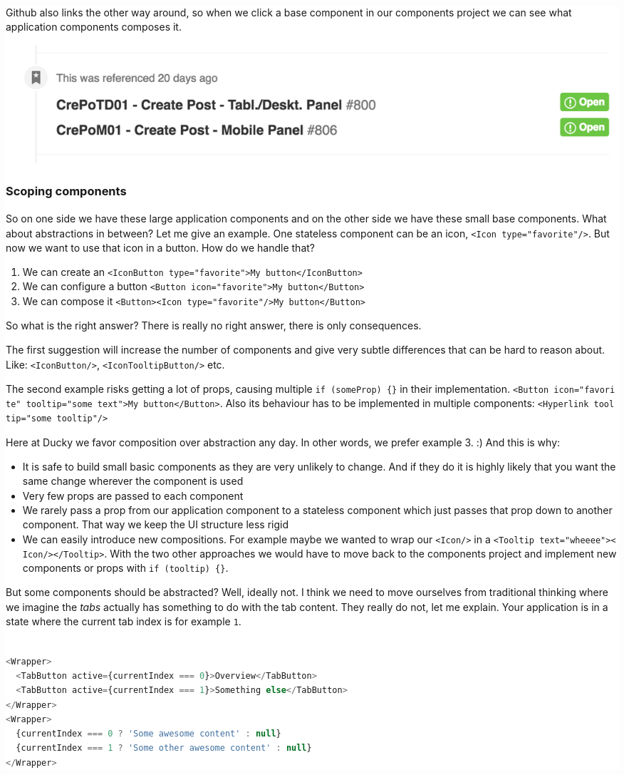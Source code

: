 Github also links the other way around, so when we click a base component in our components project we can see what application components composes it.

![parentlinks](/images/ducky/7.png)

### Scoping components
So on one side we have these large application components and on the other side we have these small base components. What about abstractions in between? Let me give an example. One stateless component can be an icon, `<Icon type="favorite"/>`. But now we want to use that icon in a button. How do we handle that?

1. We can create an `<IconButton type="favorite">My button</IconButton>`
2. We can configure a button `<Button icon="favorite">My button</Button>`
3. We can compose it `<Button><Icon type="favorite"/>My button</Button>`

So what is the right answer? There is really no right answer, there is only consequences.

The first suggestion will increase the number of components and give very subtle differences that can be hard to reason about. Like: `<IconButton/>`, `<IconTooltipButton/>` etc.

The second example risks getting a lot of props, causing multiple `if (someProp) {}` in their implementation. `<Button icon="favorite" tooltip="some text">My button</Button>`. Also its behaviour has to be implemented in multiple components: `<Hyperlink tooltip="some tooltip"/>`

Here at Ducky we favor composition over abstraction any day. In other words, we prefer example 3. :) And this is why:

- It is safe to build small basic components as they are very unlikely to change. And if they do it is highly likely that you want the same change wherever the component is used
- Very few props are passed to each component
- We rarely pass a prop from our application component to a stateless component which just passes that prop down to another component. That way we keep the UI structure less rigid
- We can easily introduce new compositions. For example maybe we wanted to wrap our `<Icon/>` in a `<Tooltip text="wheeee"><Icon/></Tooltip>`. With the two other approaches we would have to move back to the components project and implement new components or props with `if (tooltip) {}`.

But some components should be abstracted? Well, ideally not. I think we need to move ourselves from traditional thinking where we imagine the *tabs* actually has something to do with the tab content. They really do not, let me explain. Your application is in a state where the current tab index is for example `1`.

```javascript

<Wrapper>
  <TabButton active={currentIndex === 0}>Overview</TabButton>
  <TabButton active={currentIndex === 1}>Something else</TabButton>
</Wrapper>
<Wrapper>
  {currentIndex === 0 ? 'Some awesome content' : null}
  {currentIndex === 1 ? 'Some other awesome content' : null}
</Wrapper>
```
